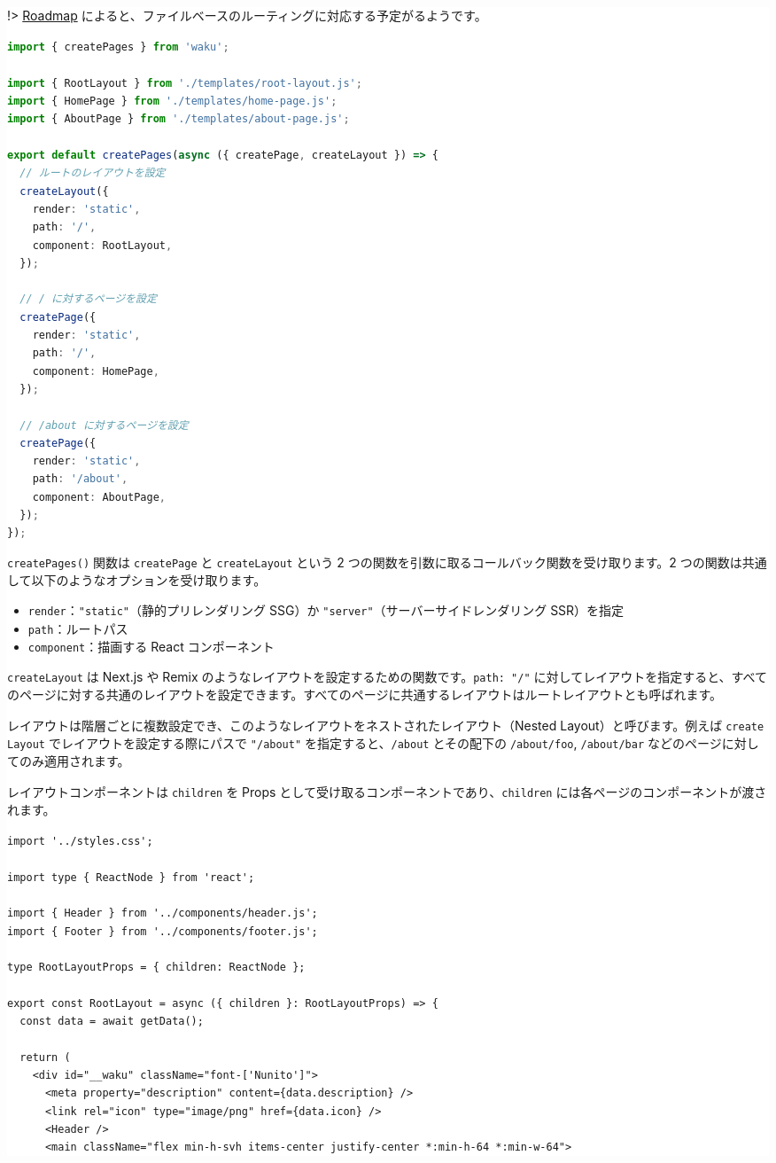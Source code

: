 !> [Roadmap](https://github.com/dai-shi/waku/issues/24) によると、ファイルベースのルーティングに対応する予定がるようです。

```ts:src/entries.ts
import { createPages } from 'waku';

import { RootLayout } from './templates/root-layout.js';
import { HomePage } from './templates/home-page.js';
import { AboutPage } from './templates/about-page.js';

export default createPages(async ({ createPage, createLayout }) => {
  // ルートのレイアウトを設定
  createLayout({
    render: 'static',
    path: '/',
    component: RootLayout,
  });

  // / に対するページを設定
  createPage({
    render: 'static',
    path: '/',
    component: HomePage,
  });

  // /about に対するページを設定
  createPage({
    render: 'static',
    path: '/about',
    component: AboutPage,
  });
});
```

`createPages()` 関数は `createPage` と `createLayout` という 2 つの関数を引数に取るコールバック関数を受け取ります。2 つの関数は共通して以下のようなオプションを受け取ります。

- `render`：`"static"`（静的プリレンダリング SSG）か `"server"`（サーバーサイドレンダリング SSR）を指定
- `path`：ルートパス
- `component`：描画する React コンポーネント

`createLayout` は Next.js や Remix のようなレイアウトを設定するための関数です。`path: "/"` に対してレイアウトを指定すると、すべてのページに対する共通のレイアウトを設定できます。すべてのページに共通するレイアウトはルートレイアウトとも呼ばれます。

レイアウトは階層ごとに複数設定でき、このようなレイアウトをネストされたレイアウト（Nested Layout）と呼びます。例えば `createLayout` でレイアウトを設定する際にパスで `"/about"` を指定すると、`/about` とその配下の `/about/foo`, `/about/bar` などのページに対してのみ適用されます。

レイアウトコンポーネントは `children` を Props として受け取るコンポーネントであり、`children` には各ページのコンポーネントが渡されます。

```tsx:src/templates/root-layout.tsx
import '../styles.css';

import type { ReactNode } from 'react';

import { Header } from '../components/header.js';
import { Footer } from '../components/footer.js';

type RootLayoutProps = { children: ReactNode };

export const RootLayout = async ({ children }: RootLayoutProps) => {
  const data = await getData();

  return (
    <div id="__waku" className="font-['Nunito']">
      <meta property="description" content={data.description} />
      <link rel="icon" type="image/png" href={data.icon} />
      <Header />
      <main className="flex min-h-svh items-center justify-center *:min-h-64 *:min-w-64">
```